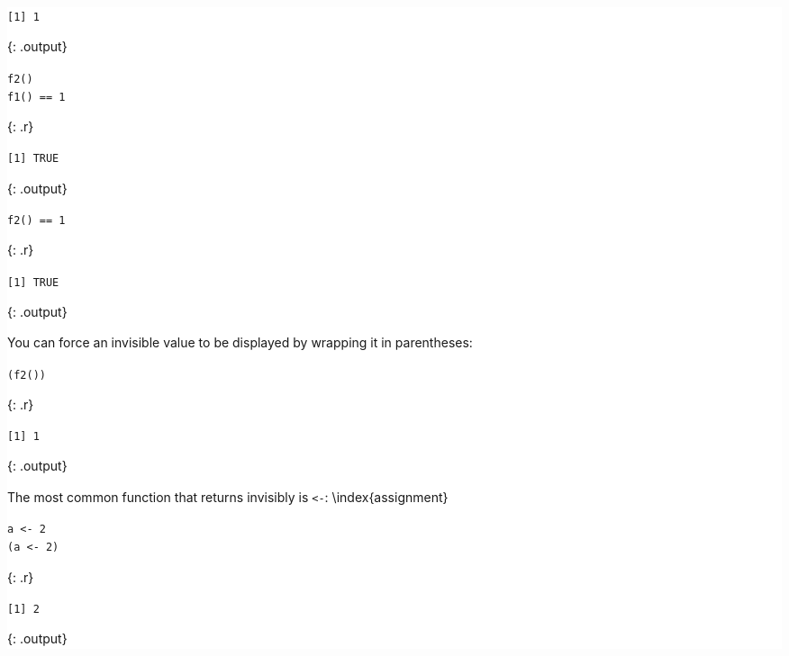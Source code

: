 

~~~
[1] 1
~~~
{: .output}



~~~
f2()
f1() == 1
~~~
{: .r}



~~~
[1] TRUE
~~~
{: .output}



~~~
f2() == 1
~~~
{: .r}



~~~
[1] TRUE
~~~
{: .output}

You can force an invisible value to be displayed by wrapping it in parentheses:


~~~
(f2())
~~~
{: .r}



~~~
[1] 1
~~~
{: .output}

The most common function that returns invisibly is `<-`: \index{assignment}


~~~
a <- 2
(a <- 2)
~~~
{: .r}



~~~
[1] 2
~~~
{: .output}


[man]: http://cran.r-project.org/doc/manuals/r-release/R-lang.html#Environment-objects
[chapter]: http://adv-r.had.co.nz/Environments.html
[adv-r]: http://adv-r.had.co.nz/